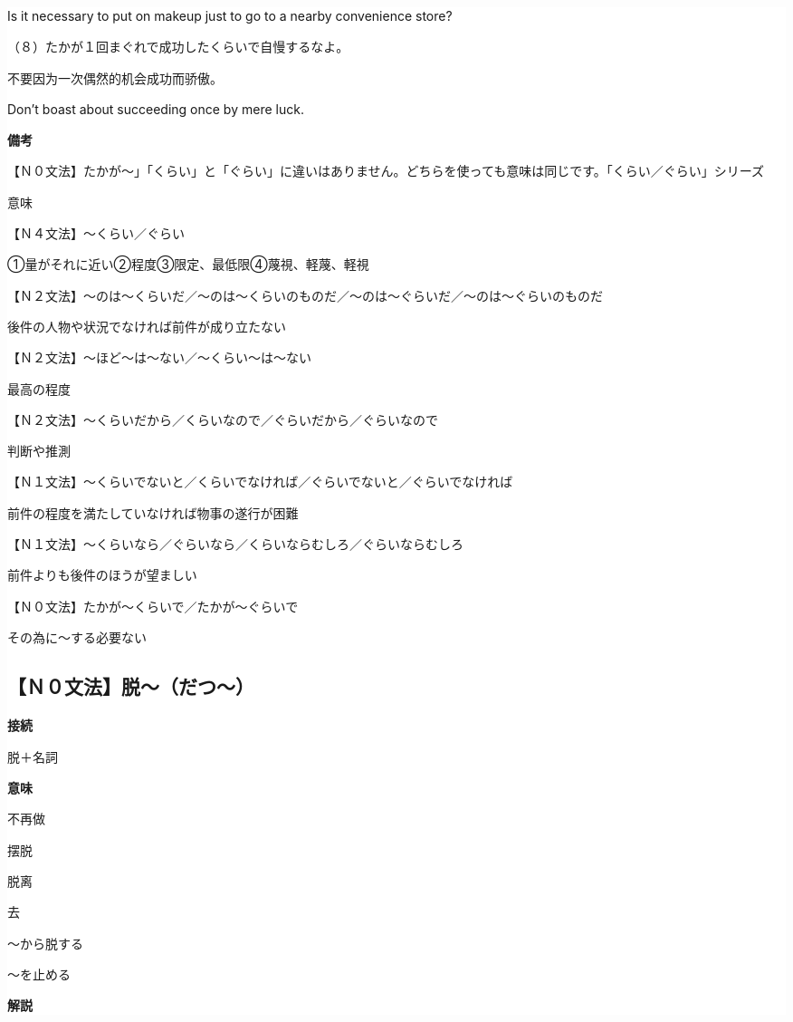Is it necessary to put on makeup just to go to a nearby convenience store?

（８）たかが１回まぐれで成功したくらいで自慢するなよ。

不要因为一次偶然的机会成功而骄傲。

Don’t boast about succeeding once by mere luck.

**備考**

【Ｎ０文法】たかが～」「くらい」と「ぐらい」に違いはありません。どちらを使っても意味は同じです。「くらい／ぐらい」シリーズ

意味

【Ｎ４文法】～くらい／ぐらい

①量がそれに近い②程度③限定、最低限④蔑視、軽蔑、軽視

【Ｎ２文法】～のは～くらいだ／～のは～くらいのものだ／～のは～ぐらいだ／～のは～ぐらいのものだ

後件の人物や状況でなければ前件が成り立たない

【Ｎ２文法】～ほど～は～ない／～くらい～は～ない

最高の程度

【Ｎ２文法】～くらいだから／くらいなので／ぐらいだから／ぐらいなので

判断や推測

【Ｎ１文法】～くらいでないと／くらいでなければ／ぐらいでないと／ぐらいでなければ

前件の程度を満たしていなければ物事の遂行が困難

【Ｎ１文法】～くらいなら／ぐらいなら／くらいならむしろ／ぐらいならむしろ

前件よりも後件のほうが望ましい

【Ｎ０文法】たかが～くらいで／たかが～ぐらいで

その為に～する必要ない


## 【Ｎ０文法】脱～（だつ～）

**接続**

脱＋名詞

**意味**

不再做

摆脱

脱离

去

～から脱する

～を止める

**解説**
